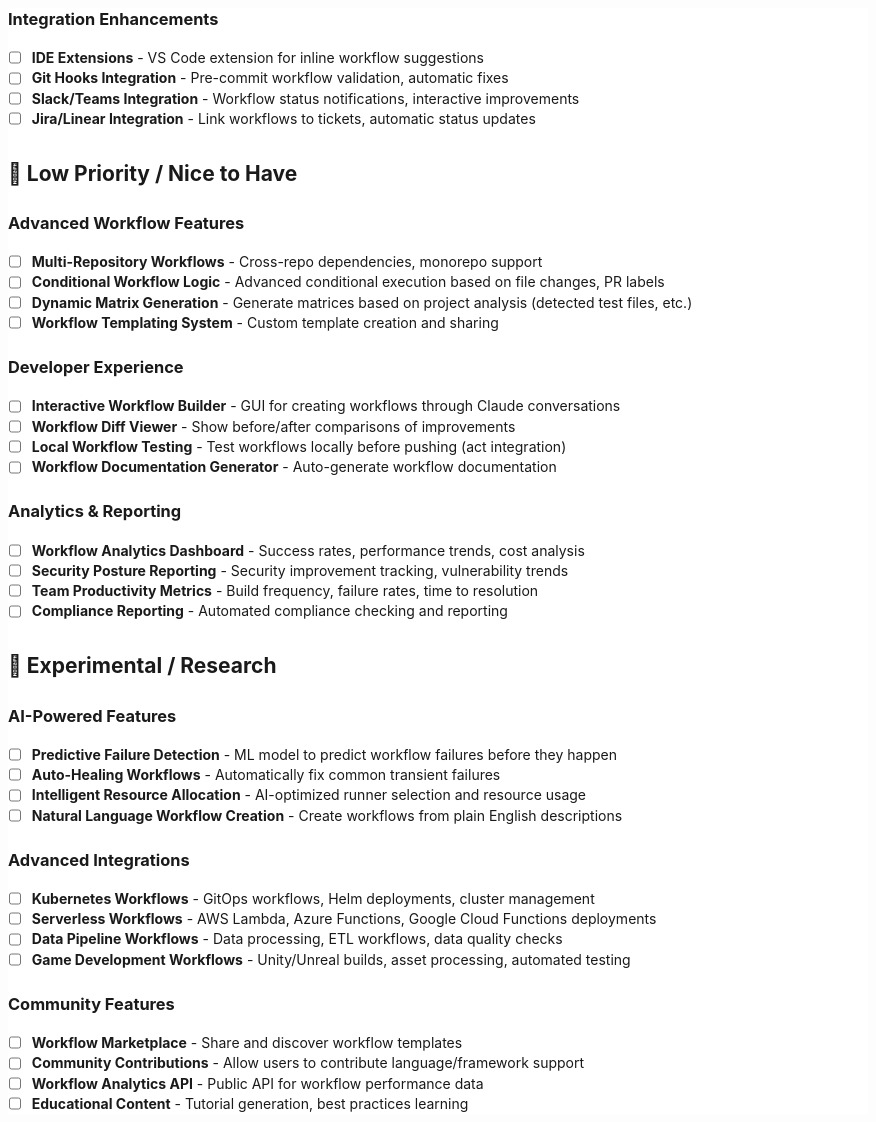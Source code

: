### **Integration Enhancements**
- [ ] **IDE Extensions** - VS Code extension for inline workflow suggestions
- [ ] **Git Hooks Integration** - Pre-commit workflow validation, automatic fixes
- [ ] **Slack/Teams Integration** - Workflow status notifications, interactive improvements
- [ ] **Jira/Linear Integration** - Link workflows to tickets, automatic status updates

## 🎯 **Low Priority / Nice to Have**

### **Advanced Workflow Features**
- [ ] **Multi-Repository Workflows** - Cross-repo dependencies, monorepo support
- [ ] **Conditional Workflow Logic** - Advanced conditional execution based on file changes, PR labels
- [ ] **Dynamic Matrix Generation** - Generate matrices based on project analysis (detected test files, etc.)
- [ ] **Workflow Templating System** - Custom template creation and sharing

### **Developer Experience**
- [ ] **Interactive Workflow Builder** - GUI for creating workflows through Claude conversations
- [ ] **Workflow Diff Viewer** - Show before/after comparisons of improvements
- [ ] **Local Workflow Testing** - Test workflows locally before pushing (act integration)
- [ ] **Workflow Documentation Generator** - Auto-generate workflow documentation

### **Analytics & Reporting**
- [ ] **Workflow Analytics Dashboard** - Success rates, performance trends, cost analysis
- [ ] **Security Posture Reporting** - Security improvement tracking, vulnerability trends
- [ ] **Team Productivity Metrics** - Build frequency, failure rates, time to resolution
- [ ] **Compliance Reporting** - Automated compliance checking and reporting

## 🔬 **Experimental / Research**

### **AI-Powered Features**
- [ ] **Predictive Failure Detection** - ML model to predict workflow failures before they happen
- [ ] **Auto-Healing Workflows** - Automatically fix common transient failures
- [ ] **Intelligent Resource Allocation** - AI-optimized runner selection and resource usage
- [ ] **Natural Language Workflow Creation** - Create workflows from plain English descriptions

### **Advanced Integrations**
- [ ] **Kubernetes Workflows** - GitOps workflows, Helm deployments, cluster management
- [ ] **Serverless Workflows** - AWS Lambda, Azure Functions, Google Cloud Functions deployments
- [ ] **Data Pipeline Workflows** - Data processing, ETL workflows, data quality checks
- [ ] **Game Development Workflows** - Unity/Unreal builds, asset processing, automated testing

### **Community Features**
- [ ] **Workflow Marketplace** - Share and discover workflow templates
- [ ] **Community Contributions** - Allow users to contribute language/framework support
- [ ] **Workflow Analytics API** - Public API for workflow performance data
- [ ] **Educational Content** - Tutorial generation, best practices learning
